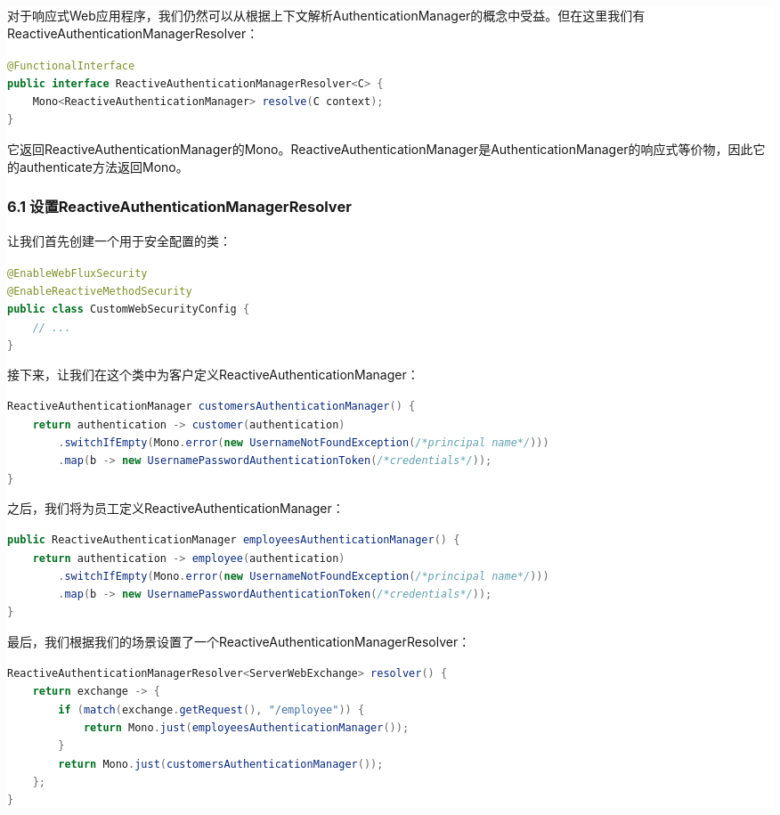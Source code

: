 对于响应式Web应用程序，我们仍然可以从根据上下文解析AuthenticationManager的概念中受益。但在这里我们有ReactiveAuthenticationManagerResolver：

```java
@FunctionalInterface
public interface ReactiveAuthenticationManagerResolver<C> {
    Mono<ReactiveAuthenticationManager> resolve(C context);
}
```

它返回ReactiveAuthenticationManager的Mono。ReactiveAuthenticationManager是AuthenticationManager的响应式等价物，因此它的authenticate方法返回Mono。

### 6.1 设置ReactiveAuthenticationManagerResolver

让我们首先创建一个用于安全配置的类：

```java
@EnableWebFluxSecurity
@EnableReactiveMethodSecurity
public class CustomWebSecurityConfig {
    // ...
}
```

接下来，让我们在这个类中为客户定义ReactiveAuthenticationManager：

```java
ReactiveAuthenticationManager customersAuthenticationManager() {
    return authentication -> customer(authentication)
        .switchIfEmpty(Mono.error(new UsernameNotFoundException(/*principal name*/)))
        .map(b -> new UsernamePasswordAuthenticationToken(/*credentials*/));
}
```

之后，我们将为员工定义ReactiveAuthenticationManager：

```java
public ReactiveAuthenticationManager employeesAuthenticationManager() {
    return authentication -> employee(authentication)
        .switchIfEmpty(Mono.error(new UsernameNotFoundException(/*principal name*/)))
        .map(b -> new UsernamePasswordAuthenticationToken(/*credentials*/));
}
```

最后，我们根据我们的场景设置了一个ReactiveAuthenticationManagerResolver：

```java
ReactiveAuthenticationManagerResolver<ServerWebExchange> resolver() {
    return exchange -> {
        if (match(exchange.getRequest(), "/employee")) {
            return Mono.just(employeesAuthenticationManager());
        }
        return Mono.just(customersAuthenticationManager());
    };
}
```
